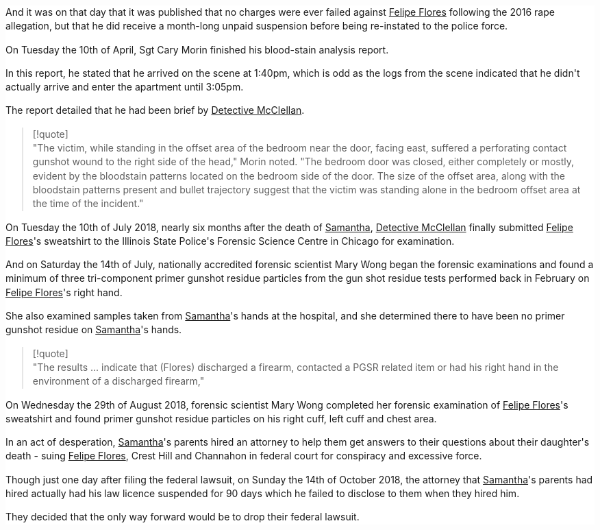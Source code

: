 And it was on that day that it was published that no charges were ever failed against [Felipe Flores](../../70-to-79-People/72-Suspects-and-People-of-Interest/01-Felipe-Flores.md.md) following the 2016 rape allegation, but that he did receive a month-long unpaid suspension before being re-instated to the police force.  
  
On Tuesday the 10th of April, Sgt Cary Morin finished his blood-stain analysis report.  
  
In this report, he stated that he arrived on the scene at 1:40pm, which is odd as the logs from the scene indicated that he didn't actually arrive and enter the apartment until 3:05pm.  
  
The report detailed that he had been brief by [Detective McClellan](../../70-to-79-People/75-Police-and-Detectives/01-Andrew-McClellan.md.md).  
  
> [!quote]  
> "The victim, while standing in the offset area of the bedroom near the door, facing east, suffered a perforating contact gunshot wound to the right side of the head," Morin noted. "The bedroom door was closed, either completely or mostly, evident by the bloodstain patterns located on the bedroom side of the door. The size of the offset area, along with the bloodstain patterns present and bullet trajectory suggest that the victim was standing alone in the bedroom offset area at the time of the incident."  
  
On Tuesday the 10th of July 2018, nearly six months after the death of [Samantha](../../70-to-79-People/71-Victims/01-Samantha-Harer.md.md), [Detective McClellan](../../70-to-79-People/75-Police-and-Detectives/01-Andrew-McClellan.md.md) finally submitted [Felipe Flores](../../70-to-79-People/72-Suspects-and-People-of-Interest/01-Felipe-Flores.md.md)'s sweatshirt to the Illinois State Police's Forensic Science Centre in Chicago for examination.  
  
And on Saturday the 14th of July, nationally accredited forensic scientist Mary Wong began the forensic examinations and found a minimum of three tri-component primer gunshot residue particles from the gun shot residue tests performed back in February on [Felipe Flores](../../70-to-79-People/72-Suspects-and-People-of-Interest/01-Felipe-Flores.md.md)'s right hand.  
  
She also examined samples taken from [Samantha](../../70-to-79-People/71-Victims/01-Samantha-Harer.md.md)'s hands at the hospital, and she determined there to have been no primer gunshot residue on [Samantha](../../70-to-79-People/71-Victims/01-Samantha-Harer.md.md)'s hands.  
  
>[!quote]  
> "The results ... indicate that (Flores) discharged a firearm, contacted a PGSR related item or had his right hand in the environment of a discharged firearm,"  
  
On Wednesday the 29th of August 2018, forensic scientist Mary Wong completed her forensic examination of [Felipe Flores](../../70-to-79-People/72-Suspects-and-People-of-Interest/01-Felipe-Flores.md.md)'s sweatshirt and found primer gunshot residue particles on his right cuff, left cuff and chest area.  
  
In an act of desperation, [Samantha](../../70-to-79-People/71-Victims/01-Samantha-Harer.md.md)'s parents hired an attorney to help them get answers to their questions about their daughter's death - suing [Felipe Flores](../../70-to-79-People/72-Suspects-and-People-of-Interest/01-Felipe-Flores.md.md), Crest Hill and Channahon in federal court for conspiracy and excessive force.  
  
Though just one day after filing the federal lawsuit, on Sunday the 14th of October 2018, the attorney that [Samantha](../../70-to-79-People/71-Victims/01-Samantha-Harer.md.md)'s parents had hired actually had his law licence suspended for 90 days which he failed to disclose to them when they hired him.  
  
They decided that the only way forward would be to drop their federal lawsuit.  
  

[^1]: https://www.findagrave.com/memorial/188612225/samantha-grace-harer  
[^2]: (see [22-2023-11-09-harer-family-lawyer-this-lawsuit-was-never-about-money-for-them--joliet-il-patch](../../40-to-49-Articles/41-Article-Archive/22-2023-11-09-harer-family-lawyer-this-lawsuit-was-never-about-money-for-them--joliet-il-patch.md#sxixk))  
[^3]: (see [09-2023-11-09-channahon-911-dispatcher-was-murdered-parents-believe--channahon-il-patch](../../40-to-49-Articles/41-Article-Archive/09-2023-11-09-channahon-911-dispatcher-was-murdered-parents-believe--channahon-il-patch.md#kff61))